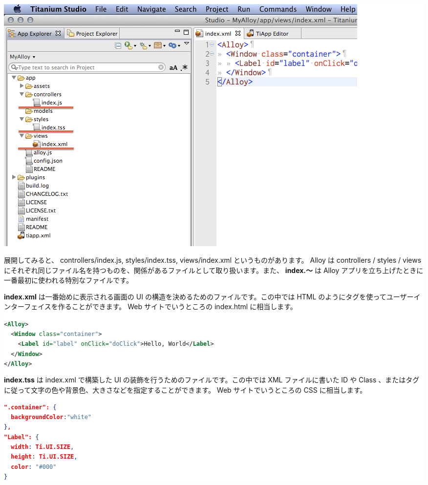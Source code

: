 ![項目を展開した状態](009.png)

展開してみると、 controllers/index.js, styles/index.tss, views/index.xml というものがあります。 Alloy は controllers / styles / views にそれぞれ同じファイル名を持つものを、関係があるファイルとして取り扱います。また、 **index.〜** は Alloy アプリを立ち上げたときに一番最初に使われる特別なファイルです。

**index.xml** は一番始めに表示される画面の UI の構造を決めるためのファイルです。この中では HTML のようにタグを使ってユーザーインターフェイスを作ることができます。 Web サイトでいうところの index.html に相当します。

```xml
<Alloy>
  <Window class="container">
    <Label id="label" onClick="doClick">Hello, World</Label>
  </Window>
</Alloy>
```

**index.tss** は index.xml で構築した UI の装飾を行うためのファイルです。この中では XML ファイルに書いた ID や Class 、またはタグに従って文字の色や背景色、大きさなどを指定することができます。 Web サイトでいうところの CSS に相当します。

```json
".container": {
  backgroundColor:"white"
},
"Label": {
  width: Ti.UI.SIZE,
  height: Ti.UI.SIZE,
  color: "#000"
} 
```

